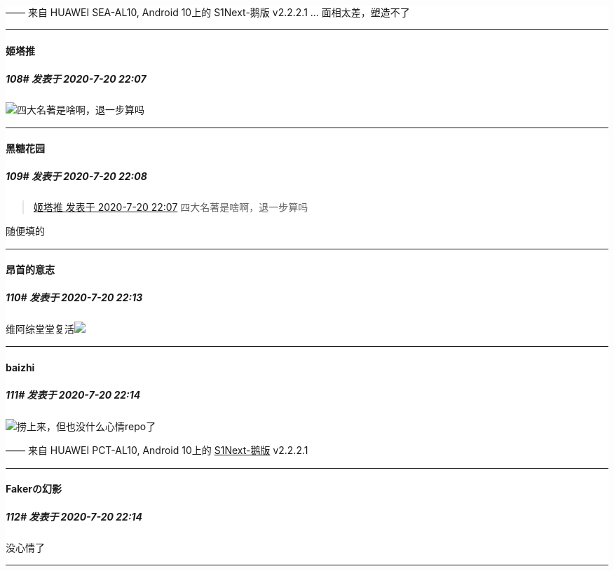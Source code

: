 
—— 来自 HUAWEI SEA-AL10, Android 10上的 S1Next-鹅版 v2.2.2.1 ...</blockquote>
面相太差，塑造不了


-----

####  姬塔推  
##### 108#       发表于 2020-7-20 22:07


<img src="https://static.saraba1st.com/image/smiley/face2017/068.png" referrerpolicy="no-referrer">四大名著是啥啊，退一步算吗


-----

####  黑糖花园  
##### 109#       发表于 2020-7-20 22:08


<blockquote><a href="httphttps://bbs.saraba1st.com/2b/forum.php?mod=redirect&amp;goto=findpost&amp;pid=48167645&amp;ptid=1914342" target="_blank">姬塔推 发表于 2020-7-20 22:07</a>
四大名著是啥啊，退一步算吗</blockquote>
随便填的


-----

####  昂首的意志  
##### 110#       发表于 2020-7-20 22:13


维阿综堂堂复活<img src="https://static.saraba1st.com/image/smiley/face2017/067.png" referrerpolicy="no-referrer">


-----

####  baizhi  
##### 111#       发表于 2020-7-20 22:14


<img src="https://static.saraba1st.com/image/smiley/face2017/169.gif" referrerpolicy="no-referrer">捞上来，但也没什么心情repo了

—— 来自 HUAWEI PCT-AL10, Android 10上的 [S1Next-鹅版](https://github.com/ykrank/S1-Next/releases) v2.2.2.1


-----

####  Fakerの幻影  
##### 112#       发表于 2020-7-20 22:14


没心情了


-----
